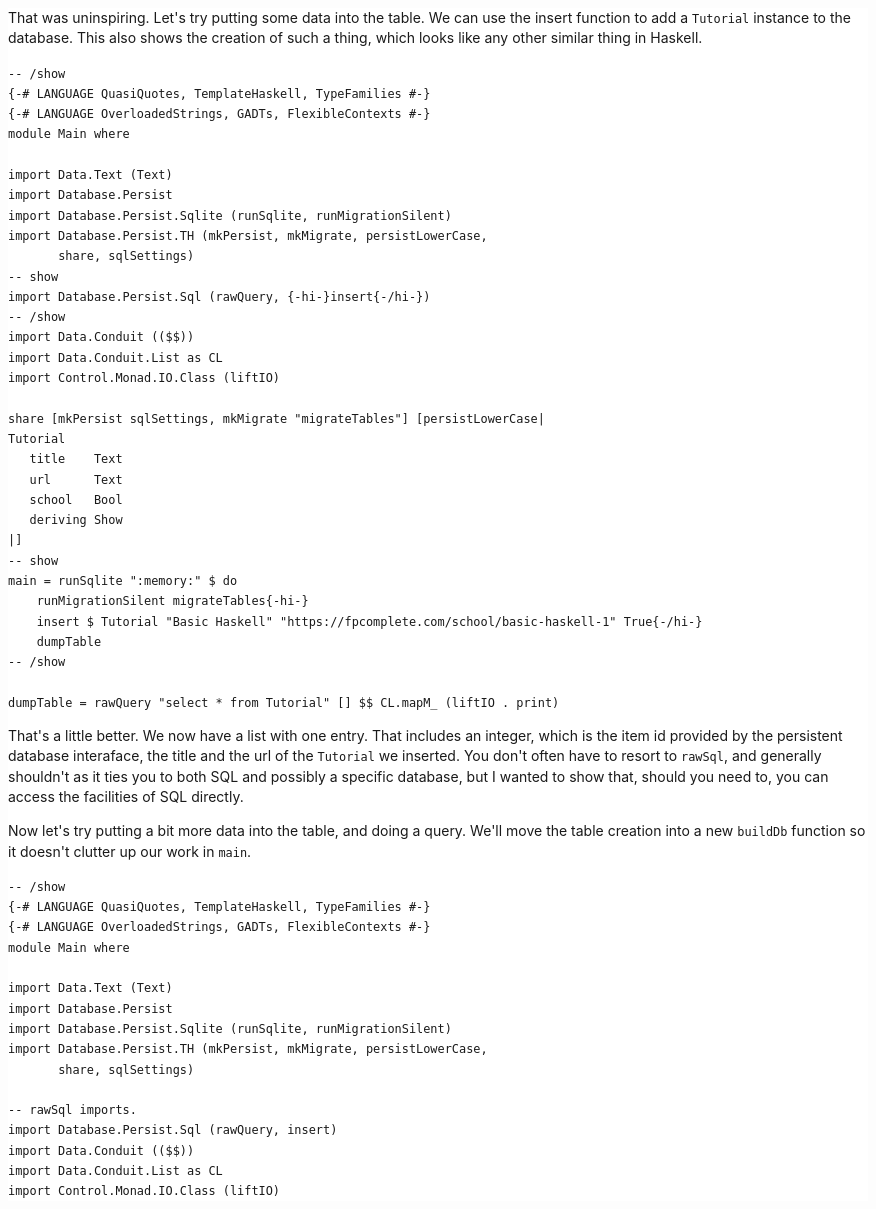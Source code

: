That was uninspiring. Let's try putting some data into the table. We can use the <hoogle search="Database.Persist.Sql.insert">insert</hoogle> function to add a `Tutorial` instance to the database. This also shows the creation of such a thing, which looks like any other similar thing in Haskell.

``` active haskell
-- /show
{-# LANGUAGE QuasiQuotes, TemplateHaskell, TypeFamilies #-}
{-# LANGUAGE OverloadedStrings, GADTs, FlexibleContexts #-}
module Main where

import Data.Text (Text)
import Database.Persist
import Database.Persist.Sqlite (runSqlite, runMigrationSilent)
import Database.Persist.TH (mkPersist, mkMigrate, persistLowerCase,
       share, sqlSettings)
-- show
import Database.Persist.Sql (rawQuery, {-hi-}insert{-/hi-})
-- /show
import Data.Conduit (($$))
import Data.Conduit.List as CL
import Control.Monad.IO.Class (liftIO)

share [mkPersist sqlSettings, mkMigrate "migrateTables"] [persistLowerCase|
Tutorial
   title    Text
   url      Text
   school   Bool
   deriving Show
|]
-- show
main = runSqlite ":memory:" $ do
    runMigrationSilent migrateTables{-hi-}
    insert $ Tutorial "Basic Haskell" "https://fpcomplete.com/school/basic-haskell-1" True{-/hi-}
    dumpTable
-- /show

dumpTable = rawQuery "select * from Tutorial" [] $$ CL.mapM_ (liftIO . print)
```

That's a little better. We now have a list with one entry. That includes an integer, which is the item id provided by the persistent database interaface, the title and the url of the `Tutorial` we inserted. You don't often have to resort to `rawSql`, and generally shouldn't as it ties you to both SQL and possibly a specific database, but I wanted to show that, should you need to, you can access the facilities of SQL directly.

Now let's try putting a bit more data into the table, and doing a query. We'll move the table creation into a new `buildDb` function so it doesn't clutter up our work in `main`.

``` active haskell
-- /show
{-# LANGUAGE QuasiQuotes, TemplateHaskell, TypeFamilies #-}
{-# LANGUAGE OverloadedStrings, GADTs, FlexibleContexts #-}
module Main where

import Data.Text (Text)
import Database.Persist
import Database.Persist.Sqlite (runSqlite, runMigrationSilent)
import Database.Persist.TH (mkPersist, mkMigrate, persistLowerCase,
       share, sqlSettings)

-- rawSql imports.
import Database.Persist.Sql (rawQuery, insert)
import Data.Conduit (($$))
import Data.Conduit.List as CL
import Control.Monad.IO.Class (liftIO)

```